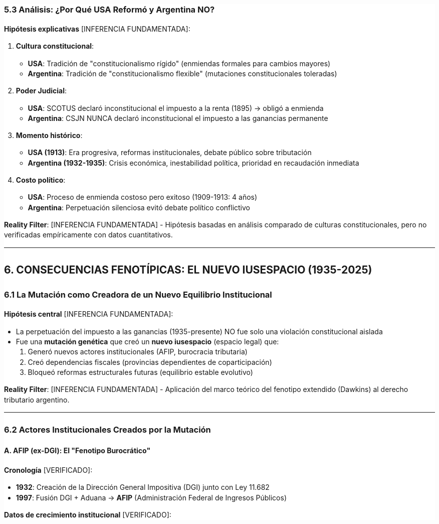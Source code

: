 
### 5.3 Análisis: ¿Por Qué USA Reformó y Argentina NO?

**Hipótesis explicativas** [INFERENCIA FUNDAMENTADA]:

1. **Cultura constitucional**:
   - **USA**: Tradición de "constitucionalismo rígido" (enmiendas formales para cambios mayores)
   - **Argentina**: Tradición de "constitucionalismo flexible" (mutaciones constitucionales toleradas)

2. **Poder Judicial**:
   - **USA**: SCOTUS declaró inconstitucional el impuesto a la renta (1895) → obligó a enmienda
   - **Argentina**: CSJN NUNCA declaró inconstitucional el impuesto a las ganancias permanente

3. **Momento histórico**:
   - **USA (1913)**: Era progresiva, reformas institucionales, debate público sobre tributación
   - **Argentina (1932-1935)**: Crisis económica, inestabilidad política, prioridad en recaudación inmediata

4. **Costo político**:
   - **USA**: Proceso de enmienda costoso pero exitoso (1909-1913: 4 años)
   - **Argentina**: Perpetuación silenciosa evitó debate político conflictivo

**Reality Filter**: [INFERENCIA FUNDAMENTADA] - Hipótesis basadas en análisis comparado de culturas constitucionales, pero no verificadas empíricamente con datos cuantitativos.

---

## 6. CONSECUENCIAS FENOTÍPICAS: EL NUEVO IUSESPACIO (1935-2025)

### 6.1 La Mutación como Creadora de un Nuevo Equilibrio Institucional

**Hipótesis central** [INFERENCIA FUNDAMENTADA]:
- La perpetuación del impuesto a las ganancias (1935-presente) NO fue solo una violación constitucional aislada
- Fue una **mutación genética** que creó un **nuevo iusespacio** (espacio legal) que:
  1. Generó nuevos actores institucionales (AFIP, burocracia tributaria)
  2. Creó dependencias fiscales (provincias dependientes de coparticipación)
  3. Bloqueó reformas estructurales futuras (equilibrio estable evolutivo)

**Reality Filter**: [INFERENCIA FUNDAMENTADA] - Aplicación del marco teórico del fenotipo extendido (Dawkins) al derecho tributario argentino.

---

### 6.2 Actores Institucionales Creados por la Mutación

#### A. AFIP (ex-DGI): El "Fenotipo Burocrático"

**Cronología** [VERIFICADO]:
- **1932**: Creación de la Dirección General Impositiva (DGI) junto con Ley 11.682
- **1997**: Fusión DGI + Aduana → **AFIP** (Administración Federal de Ingresos Públicos)

**Datos de crecimiento institucional** [VERIFICADO]:

